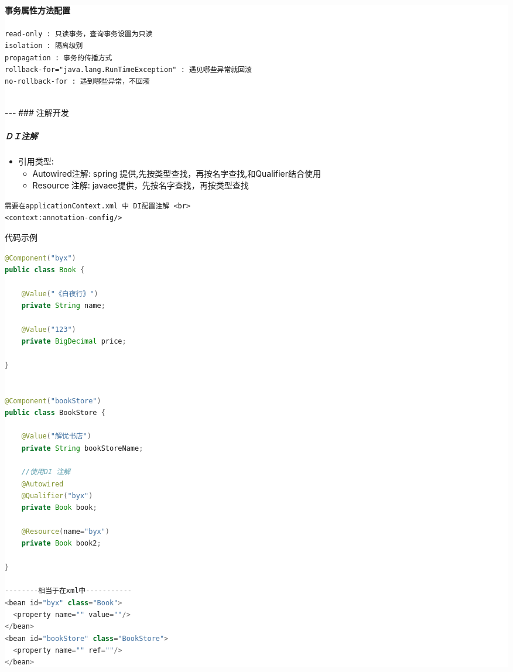 
#### 事务属性方法配置
```
read-only : 只读事务，查询事务设置为只读
isolation : 隔离级别
propagation : 事务的传播方式
rollback-for="java.lang.RunTimeException" : 遇见哪些异常就回滚
no-rollback-for : 遇到哪些异常，不回滚
```

<br>
---
### 注解开发

##### ＤＩ注解

* 引用类型:
  * Autowired注解: spring 提供,先按类型查找，再按名字查找,和Qualifier结合使用 <br>
  * Resource 注解: javaee提供，先按名字查找，再按类型查找

```
需要在applicationContext.xml 中 DI配置注解 <br>
<context:annotation-config/>
```

代码示例

```java
@Component("byx")
public class Book {

	@Value("《白夜行》")
	private String name;

	@Value("123")
	private BigDecimal price;

}


@Component("bookStore")
public class BookStore {

	@Value("解忧书店")
	private String bookStoreName;

	//使用DI 注解
	@Autowired
	@Qualifier("byx")
	private Book book;

	@Resource(name="byx")
	private Book book2;

}

--------相当于在xml中-----------
<bean id="byx" class="Book">
  <property name="" value=""/>
</bean>
<bean id="bookStore" class="BookStore">
  <property name="" ref=""/>
</bean>
```
